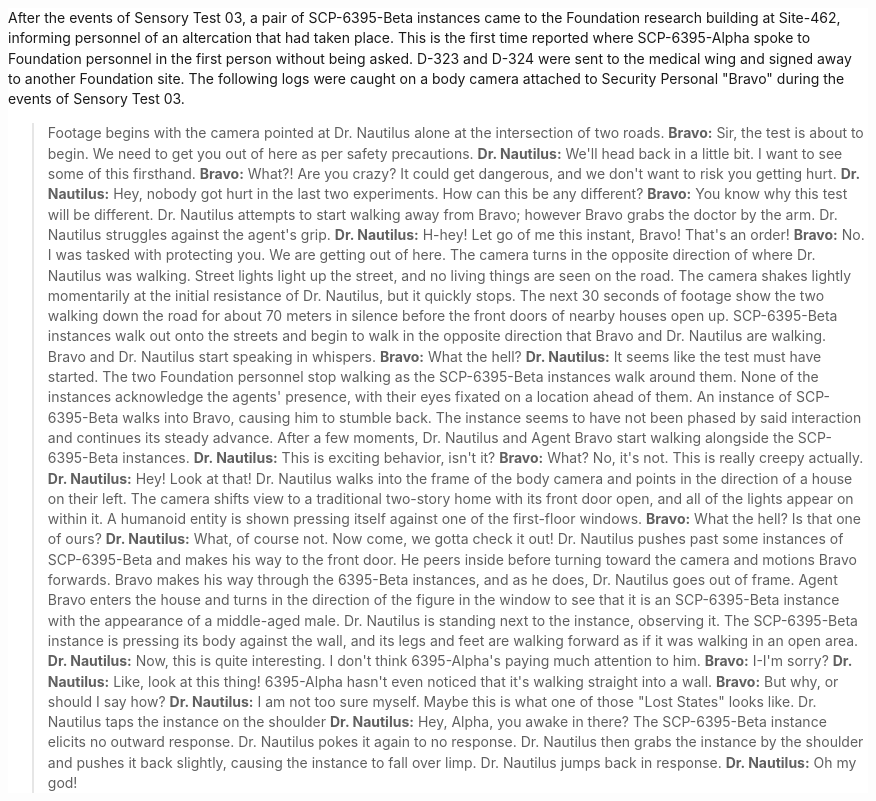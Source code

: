 After the events of Sensory Test 03, a pair of SCP-6395-Beta instances came to the Foundation research building at Site-462, informing personnel of an altercation that had taken place. This is the first time reported where SCP-6395-Alpha spoke to Foundation personnel in the first person without being asked.
D-323 and D-324 were sent to the medical wing and signed away to another Foundation site.
The following logs were caught on a body camera attached to Security Personal "Bravo" during the events of Sensory Test 03.
> Footage begins with the camera pointed at Dr. Nautilus alone at the intersection of two roads.
> **Bravo:** Sir, the test is about to begin. We need to get you out of here as per safety precautions.
> **Dr. Nautilus:** We'll head back in a little bit. I want to see some of this firsthand.
> **Bravo:** What?! Are you crazy? It could get dangerous, and we don't want to risk you getting hurt.
> **Dr. Nautilus:** Hey, nobody got hurt in the last two experiments. How can this be any different?
> **Bravo:** You know why this test will be different.
> Dr. Nautilus attempts to start walking away from Bravo; however Bravo grabs the doctor by the arm. Dr. Nautilus struggles against the agent's grip.
> **Dr. Nautilus:** H-hey! Let go of me this instant, Bravo! That's an order!
> **Bravo:** No. I was tasked with protecting you. We are getting out of here.
> The camera turns in the opposite direction of where Dr. Nautilus was walking. Street lights light up the street, and no living things are seen on the road. The camera shakes lightly momentarily at the initial resistance of Dr. Nautilus, but it quickly stops. The next 30 seconds of footage show the two walking down the road for about 70 meters in silence before the front doors of nearby houses open up. SCP-6395-Beta instances walk out onto the streets and begin to walk in the opposite direction that Bravo and Dr. Nautilus are walking. Bravo and Dr. Nautilus start speaking in whispers.
> **Bravo:** What the hell?
> **Dr. Nautilus:** It seems like the test must have started.
> The two Foundation personnel stop walking as the SCP-6395-Beta instances walk around them. None of the instances acknowledge the agents' presence, with their eyes fixated on a location ahead of them. An instance of SCP-6395-Beta walks into Bravo, causing him to stumble back. The instance seems to have not been phased by said interaction and continues its steady advance. After a few moments, Dr. Nautilus and Agent Bravo start walking alongside the SCP-6395-Beta instances.
> **Dr. Nautilus:** This is exciting behavior, isn't it?
> **Bravo:** What? No, it's not. This is really creepy actually.
> **Dr. Nautilus:** Hey! Look at that!
> Dr. Nautilus walks into the frame of the body camera and points in the direction of a house on their left. The camera shifts view to a traditional two-story home with its front door open, and all of the lights appear on within it. A humanoid entity is shown pressing itself against one of the first-floor windows.
> **Bravo:** What the hell? Is that one of ours?
> **Dr. Nautilus:** What, of course not. Now come, we gotta check it out!
> Dr. Nautilus pushes past some instances of SCP-6395-Beta and makes his way to the front door. He peers inside before turning toward the camera and motions Bravo forwards. Bravo makes his way through the 6395-Beta instances, and as he does, Dr. Nautilus goes out of frame. Agent Bravo enters the house and turns in the direction of the figure in the window to see that it is an SCP-6395-Beta instance with the appearance of a middle-aged male. Dr. Nautilus is standing next to the instance, observing it. The SCP-6395-Beta instance is pressing its body against the wall, and its legs and feet are walking forward as if it was walking in an open area.
> **Dr. Nautilus:** Now, this is quite interesting. I don't think 6395-Alpha's paying much attention to him.
> **Bravo:** I-I'm sorry?
> **Dr. Nautilus:** Like, look at this thing! 6395-Alpha hasn't even noticed that it's walking straight into a wall.
> **Bravo:** But why, or should I say how?
> **Dr. Nautilus:** I am not too sure myself. Maybe this is what one of those "Lost States" looks like.
> Dr. Nautilus taps the instance on the shoulder
> **Dr. Nautilus:** Hey, Alpha, you awake in there?
> The SCP-6395-Beta instance elicits no outward response. Dr. Nautilus pokes it again to no response. Dr. Nautilus then grabs the instance by the shoulder and pushes it back slightly, causing the instance to fall over limp. Dr. Nautilus jumps back in response.
> **Dr. Nautilus:** Oh my god!